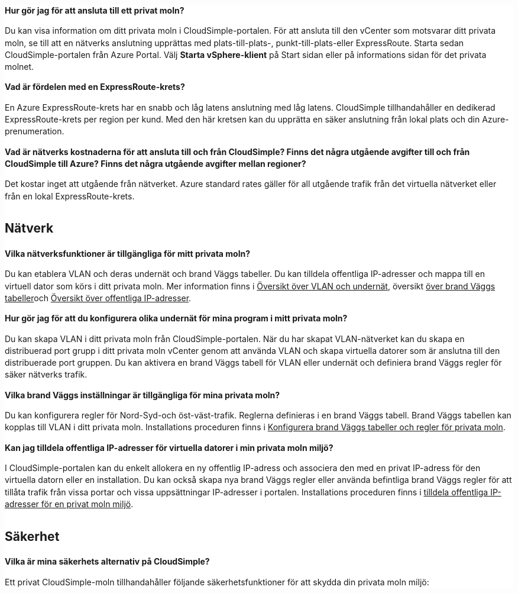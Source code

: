 **Hur gör jag för att ansluta till ett privat moln?**

Du kan visa information om ditt privata moln i CloudSimple-portalen. För att ansluta till den vCenter som motsvarar ditt privata moln, se till att en nätverks anslutning upprättas med plats-till-plats-, punkt-till-plats-eller ExpressRoute. Starta sedan CloudSimple-portalen från Azure Portal. Välj **Starta vSphere-klient** på Start sidan eller på informations sidan för det privata molnet.

**Vad är fördelen med en ExpressRoute-krets?**

En Azure ExpressRoute-krets har en snabb och låg latens anslutning med låg latens. CloudSimple tillhandahåller en dedikerad ExpressRoute-krets per region per kund. Med den här kretsen kan du upprätta en säker anslutning från lokal plats och din Azure-prenumeration.

**Vad är nätverks kostnaderna för att ansluta till och från CloudSimple? Finns det några utgående avgifter till och från CloudSimple till Azure? Finns det några utgående avgifter mellan regioner?**

Det kostar inget att utgående från nätverket. Azure standard rates gäller för all utgående trafik från det virtuella nätverket eller från en lokal ExpressRoute-krets.

## <a name="networking"></a>Nätverk

**Vilka nätverksfunktioner är tillgängliga för mitt privata moln?**

Du kan etablera VLAN och deras undernät och brand Väggs tabeller. Du kan tilldela offentliga IP-adresser och mappa till en virtuell dator som körs i ditt privata moln. Mer information finns i [Översikt över VLAN och undernät](cloudsimple-vlans-subnets.md), översikt [över brand Väggs tabeller](cloudsimple-firewall-tables.md)och [Översikt över offentliga IP-adresser](cloudsimple-public-ip-address.md).

**Hur gör jag för att du konfigurera olika undernät för mina program i mitt privata moln?**

Du kan skapa VLAN i ditt privata moln från CloudSimple-portalen. När du har skapat VLAN-nätverket kan du skapa en distribuerad port grupp i ditt privata moln vCenter genom att använda VLAN och skapa virtuella datorer som är anslutna till den distribuerade port gruppen. Du kan aktivera en brand Väggs tabell för VLAN eller undernät och definiera brand Väggs regler för säker nätverks trafik.

**Vilka brand Väggs inställningar är tillgängliga för mina privata moln?**

Du kan konfigurera regler för Nord-Syd-och öst-väst-trafik. Reglerna definieras i en brand Väggs tabell. Brand Väggs tabellen kan kopplas till VLAN i ditt privata moln. Installations proceduren finns i [Konfigurera brand Väggs tabeller och regler för privata moln](https://docs.azure.cloudsimple.com/firewall).

**Kan jag tilldela offentliga IP-adresser för virtuella datorer i min privata moln miljö?**

I CloudSimple-portalen kan du enkelt allokera en ny offentlig IP-adress och associera den med en privat IP-adress för den virtuella datorn eller en installation. Du kan också skapa nya brand Väggs regler eller använda befintliga brand Väggs regler för att tillåta trafik från vissa portar och vissa uppsättningar IP-adresser i portalen. Installations proceduren finns i [tilldela offentliga IP-adresser för en privat moln miljö](https://docs.azure.cloudsimple.com/public-ips).

## <a name="security"></a>Säkerhet

**Vilka är mina säkerhets alternativ på CloudSimple?**

Ett privat CloudSimple-moln tillhandahåller följande säkerhetsfunktioner för att skydda din privata moln miljö:
